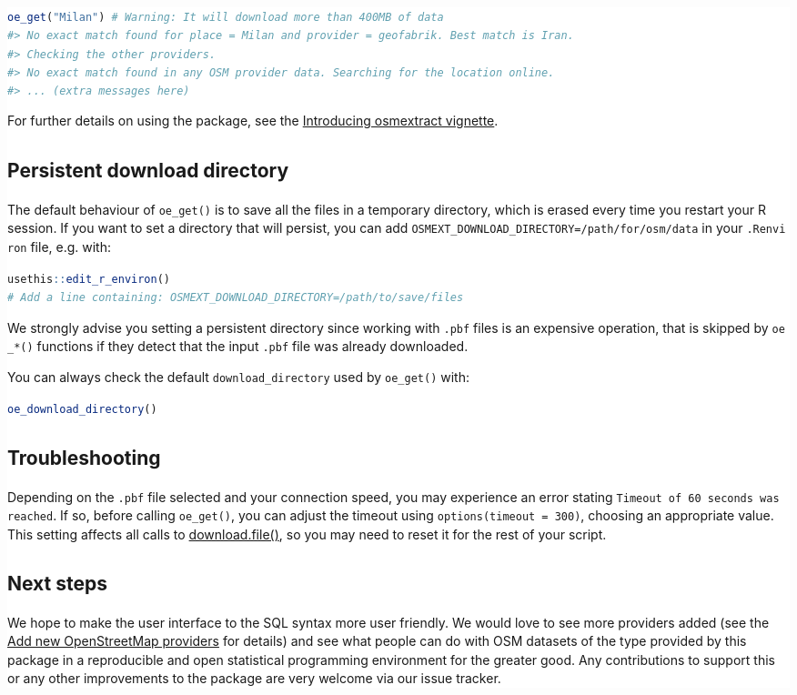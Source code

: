 ``` r
oe_get("Milan") # Warning: It will download more than 400MB of data
#> No exact match found for place = Milan and provider = geofabrik. Best match is Iran.
#> Checking the other providers.
#> No exact match found in any OSM provider data. Searching for the location online.
#> ... (extra messages here)
```

For further details on using the package, see the [Introducing
osmextract
vignette](https://itsleeds.github.io/osmextract/articles/osmextract.html).

## Persistent download directory

The default behaviour of `oe_get()` is to save all the files in a
temporary directory, which is erased every time you restart your R
session. If you want to set a directory that will persist, you can add
`OSMEXT_DOWNLOAD_DIRECTORY=/path/for/osm/data` in your `.Renviron` file,
e.g. with:

``` r
usethis::edit_r_environ()
# Add a line containing: OSMEXT_DOWNLOAD_DIRECTORY=/path/to/save/files
```

We strongly advise you setting a persistent directory since working with
`.pbf` files is an expensive operation, that is skipped by `oe_*()`
functions if they detect that the input `.pbf` file was already
downloaded.

You can always check the default `download_directory` used by `oe_get()`
with:

``` r
oe_download_directory()
```

## Troubleshooting

Depending on the `.pbf` file selected and your connection speed, you may
experience an error stating `Timeout of 60 seconds was reached`. If so,
before calling `oe_get()`, you can adjust the timeout using
`options(timeout = 300)`, choosing an appropriate value. This setting
affects all calls to
[download.file()](https://www.rdocumentation.org/packages/utils/versions/3.6.2/topics/download.file),
so you may need to reset it for the rest of your script.

## Next steps

We hope to make the user interface to the SQL syntax more user friendly.
We would love to see more providers added (see the [Add new
OpenStreetMap
providers](https://itsleeds.github.io/osmextract/articles/providers.html)
for details) and see what people can do with OSM datasets of the type
provided by this package in a reproducible and open statistical
programming environment for the greater good. Any contributions to
support this or any other improvements to the package are very welcome
via our issue tracker.
